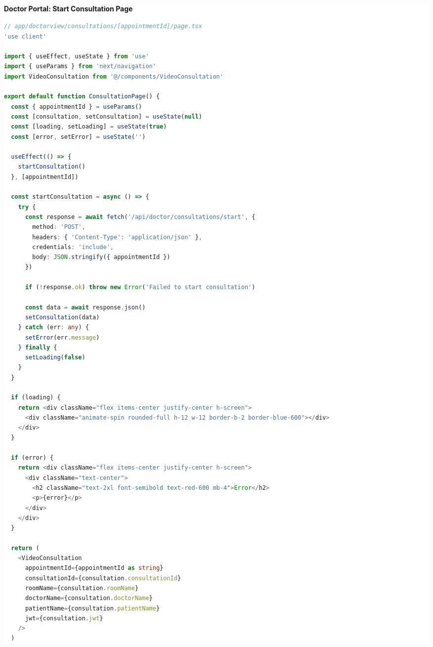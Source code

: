 **Doctor Portal: Start Consultation Page**
```typescript
// app/doctorview/consultations/[appointmentId]/page.tsx
'use client'

import { useEffect, useState } from 'use'
import { useParams } from 'next/navigation'
import VideoConsultation from '@/components/VideoConsultation'

export default function ConsultationPage() {
  const { appointmentId } = useParams()
  const [consultation, setConsultation] = useState(null)
  const [loading, setLoading] = useState(true)
  const [error, setError] = useState('')

  useEffect(() => {
    startConsultation()
  }, [appointmentId])

  const startConsultation = async () => {
    try {
      const response = await fetch('/api/doctor/consultations/start', {
        method: 'POST',
        headers: { 'Content-Type': 'application/json' },
        credentials: 'include',
        body: JSON.stringify({ appointmentId })
      })

      if (!response.ok) throw new Error('Failed to start consultation')

      const data = await response.json()
      setConsultation(data)
    } catch (err: any) {
      setError(err.message)
    } finally {
      setLoading(false)
    }
  }

  if (loading) {
    return <div className="flex items-center justify-center h-screen">
      <div className="animate-spin rounded-full h-12 w-12 border-b-2 border-blue-600"></div>
    </div>
  }

  if (error) {
    return <div className="flex items-center justify-center h-screen">
      <div className="text-center">
        <h2 className="text-2xl font-semibold text-red-600 mb-4">Error</h2>
        <p>{error}</p>
      </div>
    </div>
  }

  return (
    <VideoConsultation
      appointmentId={appointmentId as string}
      consultationId={consultation.consultationId}
      roomName={consultation.roomName}
      doctorName={consultation.doctorName}
      patientName={consultation.patientName}
      jwt={consultation.jwt}
    />
  )
```